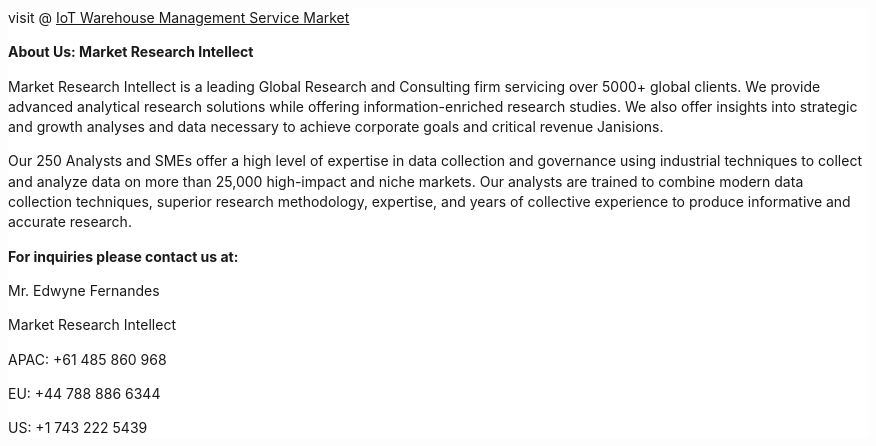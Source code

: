 visit&nbsp;@</strong>&nbsp;</span><span class="font-[700]"><a href="https://www.marketresearchintellect.com/product/iot-warehouse-management-service-market/?utm_source=Linkedin&utm_medium=047" target="_blank" data-tracking-control-name="article-ssr-frontend-pulse_little-text-block" data-tracking-will-navigate="" data-test-link="">IoT Warehouse Management Service Market</a></span></p><p><strong><span class="font-[700]">About Us: Market Research Intellect</span></strong></p><p><span class="">Market Research Intellect is a leading Global Research and Consulting firm servicing over 5000+ global clients. We provide advanced analytical research solutions while offering information-enriched research studies.&nbsp;</span>We also offer insights into strategic and growth analyses and data necessary to achieve corporate goals and critical revenue Janisions.</p><p><span class="">Our 250 Analysts and SMEs offer a high level of expertise in data collection and governance using industrial techniques to collect and analyze data on more than 25,000 high-impact and niche markets. Our analysts are trained to combine modern data collection techniques, superior research methodology, expertise, and years of collective experience to produce informative and accurate research.</span></p><p><strong>For inquiries please contact us at:</strong></p><p>Mr. Edwyne Fernandes</p><p>Market Research Intellect</p><p>APAC: +61 485 860 968</p><p>EU: +44 788 886 6344</p><p>US: +1 743 222 5439</p>
